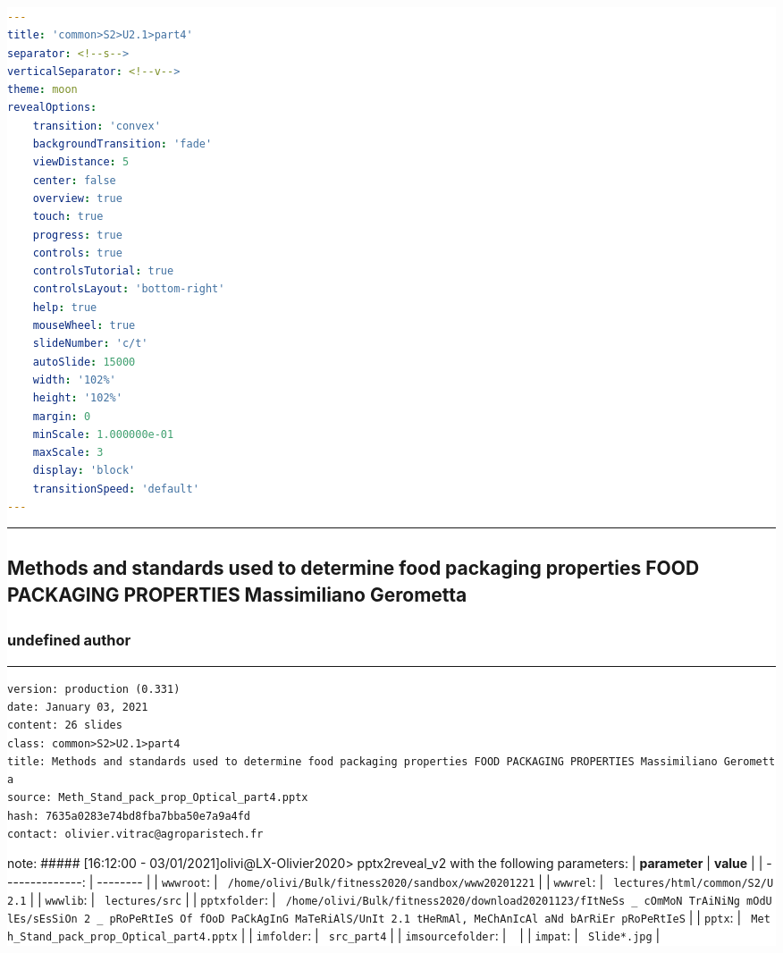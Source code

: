 ```yaml
---
title: 'common>S2>U2.1>part4'
separator: <!--s-->
verticalSeparator: <!--v-->
theme: moon
revealOptions:
    transition: 'convex'
    backgroundTransition: 'fade'
    viewDistance: 5
    center: false
    overview: true
    touch: true
    progress: true
    controls: true
    controlsTutorial: true
    controlsLayout: 'bottom-right'
    help: true
    mouseWheel: true
    slideNumber: 'c/t'
    autoSlide: 15000
    width: '102%'
    height: '102%'
    margin: 0
    minScale: 1.000000e-01
    maxScale: 3
    display: 'block'
    transitionSpeed: 'default'
---
```

___
## Methods and standards used to determine food packaging properties FOOD PACKAGING PROPERTIES Massimiliano Gerometta
### undefined author
___
    version: production (0.331)
    date: January 03, 2021
    content: 26 slides
    class: common>S2>U2.1>part4
    title: Methods and standards used to determine food packaging properties FOOD PACKAGING PROPERTIES Massimiliano Gerometta
    source: Meth_Stand_pack_prop_Optical_part4.pptx
    hash: 7635a0283e74bd8fba7bba50e7a9a4fd
    contact: olivier.vitrac@agroparistech.fr
note: ##### [16:12:00 - 03/01/2021]olivi@LX-Olivier2020> pptx2reveal_v2 with the following parameters: 
 |   **parameter**  | **value**  |
 | --------------: | -------- |
|   `wwwroot`:   |   ` /home/olivi/Bulk/fitness2020/sandbox/www20201221`   |
|   `wwwrel`:   |   ` lectures/html/common/S2/U2.1`   |
|   `wwwlib`:   |   ` lectures/src`   |
|   `pptxfolder`:   |   ` /home/olivi/Bulk/fitness2020/download20201123/fItNeSs _ cOmMoN TrAiNiNg mOdUlEs/sEsSiOn 2 _ pRoPeRtIeS Of fOoD PaCkAgInG MaTeRiAlS/UnIt 2.1 tHeRmAl, MeChAnIcAl aNd bArRiEr pRoPeRtIeS`   |
|   `pptx`:   |   ` Meth_Stand_pack_prop_Optical_part4.pptx`   |
|   `imfolder`:   |   ` src_part4`   |
|   `imsourcefolder`:   |   ` `   |
|   `impat`:   |   ` Slide*.jpg`   |